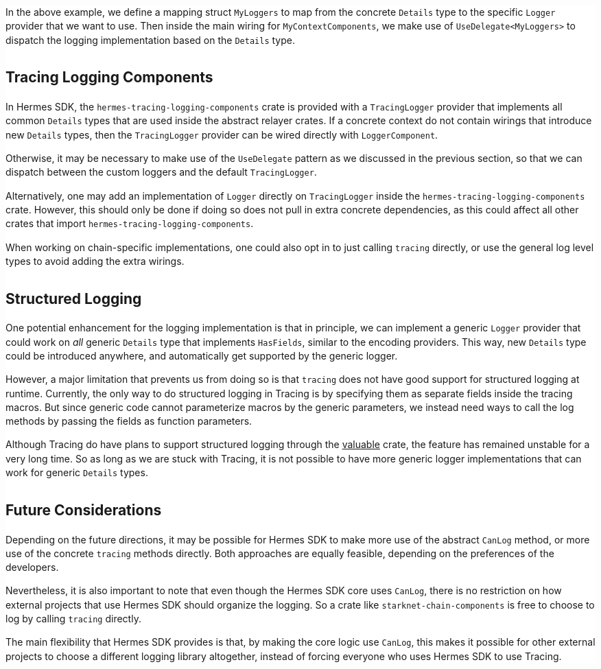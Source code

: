 In the above example, we define a mapping struct `MyLoggers` to map from the concrete `Details` type to the specific `Logger` provider that we want to use. Then inside the main wiring for `MyContextComponents`, we make use of `UseDelegate<MyLoggers>` to dispatch the logging implementation based on the `Details` type.

## Tracing Logging Components

In Hermes SDK, the `hermes-tracing-logging-components` crate is provided with a `TracingLogger` provider that implements all common `Details` types that are used inside the abstract relayer crates. If a concrete context do not contain wirings that introduce new `Details` types, then the `TracingLogger` provider can be wired directly with `LoggerComponent`.

Otherwise, it may be necessary to make use of the `UseDelegate` pattern as we discussed in the previous section, so that we can dispatch between the custom loggers and the default `TracingLogger`.

Alternatively, one may add an implementation of `Logger` directly on `TracingLogger` inside the `hermes-tracing-logging-components` crate. However, this should only be done if doing so does not pull in extra concrete dependencies, as this could affect all other crates that import `hermes-tracing-logging-components`.

When working on chain-specific implementations, one could also opt in to just calling `tracing` directly, or use the general log level types to avoid adding the extra wirings.

## Structured Logging

One potential enhancement for the logging implementation is that in principle, we can implement a generic `Logger` provider that could work on _all_ generic `Details` type that implements `HasFields`, similar to the encoding providers. This way, new `Details` type could be introduced anywhere, and automatically get supported by the generic logger.

However, a major limitation that prevents us from doing so is that `tracing` does not have good support for structured logging at runtime. Currently, the only way to do structured logging in Tracing is by specifying them as separate fields inside the tracing macros. But since generic code cannot parameterize macros by the generic parameters, we instead need ways to call the log methods by passing the fields as function parameters.

Although Tracing do have plans to support structured logging through the [valuable](https://docs.rs/tracing/latest/tracing/#unstable-features) crate, the feature has remained unstable for a very long time. So as long as we are stuck with Tracing, it is not possible to have more generic logger implementations that can work for generic `Details` types.

## Future Considerations

Depending on the future directions, it may be possible for Hermes SDK to make more use of the abstract `CanLog` method, or more use of the concrete `tracing` methods directly. Both approaches are equally feasible, depending on the preferences of the developers.

Nevertheless, it is also important to note that even though the Hermes SDK core uses `CanLog`, there is no restriction on how external projects that use Hermes SDK should organize the logging. So a crate like `starknet-chain-components` is free to choose to log by calling `tracing` directly.

The main flexibility that Hermes SDK provides is that, by making the core logic use `CanLog`, this makes it possible for other external projects to choose a different logging library altogether, instead of forcing everyone who uses Hermes SDK to use Tracing.